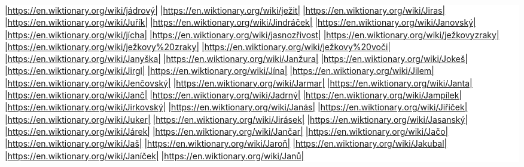 |https://en.wiktionary.org/wiki/jádrový|
|https://en.wiktionary.org/wiki/ježit|
|https://en.wiktionary.org/wiki/Jiras|
|https://en.wiktionary.org/wiki/Juřík|
|https://en.wiktionary.org/wiki/Jindráček|
|https://en.wiktionary.org/wiki/Janovský|
|https://en.wiktionary.org/wiki/jícha|
|https://en.wiktionary.org/wiki/jasnozřivost|
|https://en.wiktionary.org/wiki/ježkovyzraky|
|https://en.wiktionary.org/wiki/ježkovy%20zraky|
|https://en.wiktionary.org/wiki/ježkovy%20voči|
|https://en.wiktionary.org/wiki/Janyška|
|https://en.wiktionary.org/wiki/Janžura|
|https://en.wiktionary.org/wiki/Jokeš|
|https://en.wiktionary.org/wiki/Jirgl|
|https://en.wiktionary.org/wiki/Jína|
|https://en.wiktionary.org/wiki/Jilem|
|https://en.wiktionary.org/wiki/Jenčovský|
|https://en.wiktionary.org/wiki/Jarmar|
|https://en.wiktionary.org/wiki/Janta|
|https://en.wiktionary.org/wiki/Janč|
|https://en.wiktionary.org/wiki/Jadrný|
|https://en.wiktionary.org/wiki/Jampílek|
|https://en.wiktionary.org/wiki/Jirkovský|
|https://en.wiktionary.org/wiki/Janás|
|https://en.wiktionary.org/wiki/Jiřiček|
|https://en.wiktionary.org/wiki/Juker|
|https://en.wiktionary.org/wiki/Jirásek|
|https://en.wiktionary.org/wiki/Jasanský|
|https://en.wiktionary.org/wiki/Járek|
|https://en.wiktionary.org/wiki/Jančar|
|https://en.wiktionary.org/wiki/Jačo|
|https://en.wiktionary.org/wiki/Jaš|
|https://en.wiktionary.org/wiki/Jaroň|
|https://en.wiktionary.org/wiki/Jakubal|
|https://en.wiktionary.org/wiki/Janíček|
|https://en.wiktionary.org/wiki/Janů|